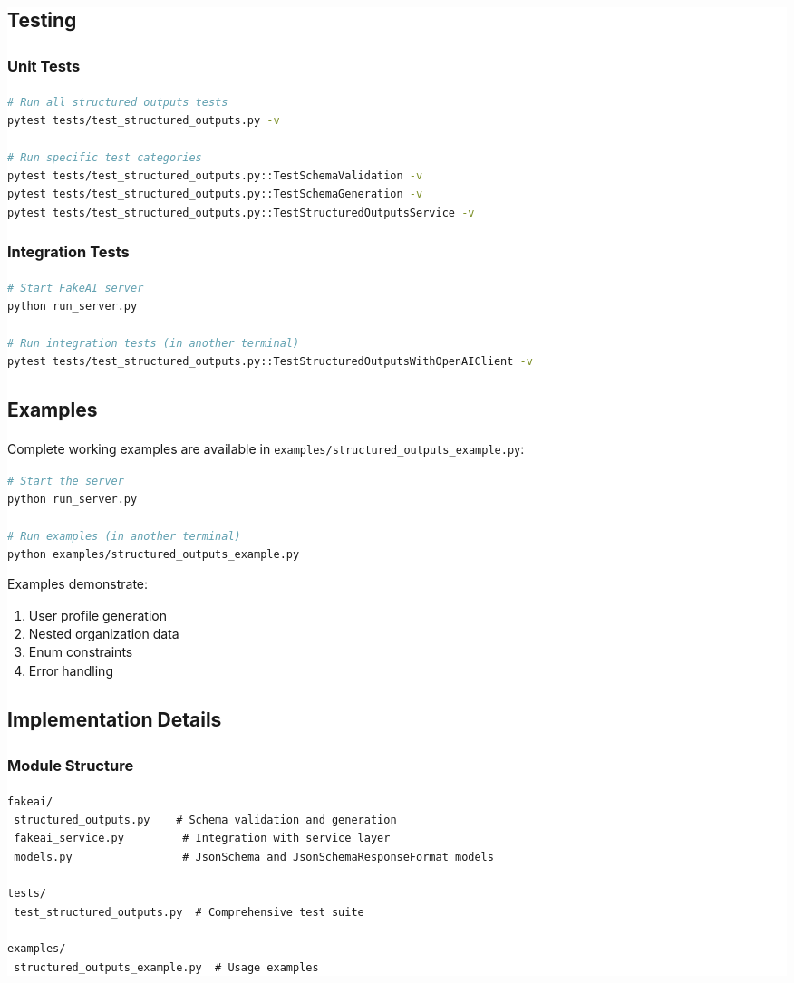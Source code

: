 ## Testing

### Unit Tests

```bash
# Run all structured outputs tests
pytest tests/test_structured_outputs.py -v

# Run specific test categories
pytest tests/test_structured_outputs.py::TestSchemaValidation -v
pytest tests/test_structured_outputs.py::TestSchemaGeneration -v
pytest tests/test_structured_outputs.py::TestStructuredOutputsService -v
```

### Integration Tests

```bash
# Start FakeAI server
python run_server.py

# Run integration tests (in another terminal)
pytest tests/test_structured_outputs.py::TestStructuredOutputsWithOpenAIClient -v
```

## Examples

Complete working examples are available in `examples/structured_outputs_example.py`:

```bash
# Start the server
python run_server.py

# Run examples (in another terminal)
python examples/structured_outputs_example.py
```

Examples demonstrate:
1. User profile generation
2. Nested organization data
3. Enum constraints
4. Error handling

## Implementation Details

### Module Structure

```
fakeai/
 structured_outputs.py    # Schema validation and generation
 fakeai_service.py         # Integration with service layer
 models.py                 # JsonSchema and JsonSchemaResponseFormat models

tests/
 test_structured_outputs.py  # Comprehensive test suite

examples/
 structured_outputs_example.py  # Usage examples
```
